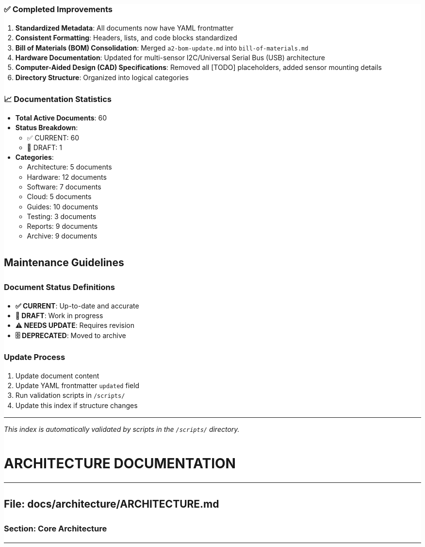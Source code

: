 ### ✅ Completed Improvements
1. **Standardized Metadata**: All documents now have YAML frontmatter
2. **Consistent Formatting**: Headers, lists, and code blocks standardized
3. **Bill of Materials (BOM) Consolidation**: Merged `a2-bom-update.md` into `bill-of-materials.md`
4. **Hardware Documentation**: Updated for multi-sensor I2C/Universal Serial Bus (USB) architecture
5. **Computer-Aided Design (CAD) Specifications**: Removed all [TODO] placeholders, added sensor mounting details
6. **Directory Structure**: Organized into logical categories

### 📈 Documentation Statistics
- **Total Active Documents**: 60
- **Status Breakdown**:
  - ✅ CURRENT: 60
  - 📝 DRAFT: 1
- **Categories**:
  - Architecture: 5 documents
  - Hardware: 12 documents
  - Software: 7 documents
  - Cloud: 5 documents
  - Guides: 10 documents
  - Testing: 3 documents
  - Reports: 9 documents
  - Archive: 9 documents

## Maintenance Guidelines

### Document Status Definitions
- **✅ CURRENT**: Up-to-date and accurate
- **📝 DRAFT**: Work in progress
- **⚠️ NEEDS UPDATE**: Requires revision
- **🗄️ DEPRECATED**: Moved to archive

### Update Process
1. Update document content
2. Update YAML frontmatter `updated` field
3. Run validation scripts in `/scripts/`
4. Update this index if structure changes

---

*This index is automatically validated by scripts in the `/scripts/` directory.*



# ARCHITECTURE DOCUMENTATION

---
## File: docs/architecture/ARCHITECTURE.md
### Section: Core Architecture
---
